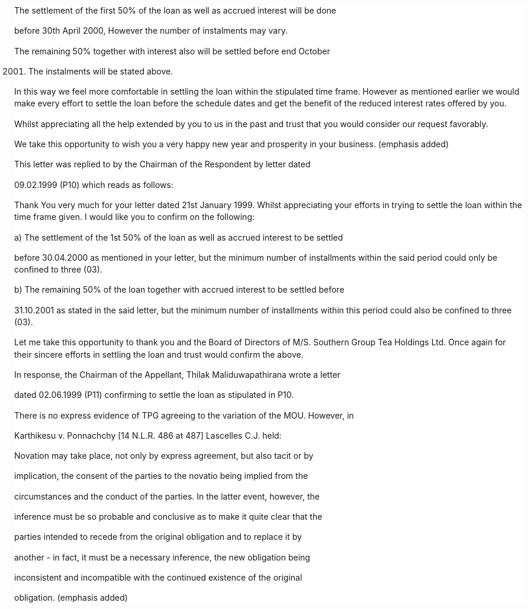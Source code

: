 The settlement of the first 50% of the loan as well as accrued interest will be done

before 30th April 2000, However the number of instalments may vary.

The remaining 50% together with interest also will be settled before end October

2001. The instalments will be stated above.

In this way we feel more comfortable in settling the loan within the stipulated time frame. However as mentioned earlier we would make every effort to settle the loan before the schedule dates and get the benefit of the reduced interest rates offered by you.

Whilst appreciating all the help extended by you to us in the past and trust that you would consider our request favorably.

We take this opportunity to wish you a very happy new year and prosperity in your business. (emphasis added)

This letter was replied to by the Chairman of the Respondent by letter dated

09.02.1999 (P10) which reads as follows:

Thank You very much for your letter dated 21st January 1999. Whilst appreciating your efforts in trying to settle the loan within the time frame given. I would like you to confirm on the following:

a) The settlement of the 1st 50% of the loan as well as accrued interest to be settled

before 30.04.2000 as mentioned in your letter, but the minimum number of installments within the said period could only be confined to three (03).

b) The remaining 50% of the loan together with accrued interest to be settled before

31.10.2001 as stated in the said letter, but the minimum number of installments within this period could also be confined to three (03).

Let me take this opportunity to thank you and the Board of Directors of M/S. Southern Group Tea Holdings Ltd. Once again for their sincere efforts in settling the loan and trust would confirm the above.

In response, the Chairman of the Appellant, Thilak Maliduwapathirana wrote a letter

dated 02.06.1999 (P11) confirming to settle the loan as stipulated in P10.

There is no express evidence of TPG agreeing to the variation of the MOU. However, in

Karthikesu v. Ponnachchy [14 N.L.R. 486 at 487] Lascelles C.J. held:

Novation may take place, not only by express agreement, but also tacit or by

implication, the consent of the parties to the novatio being implied from the

circumstances and the conduct of the parties. In the latter event, however, the

inference must be so probable and conclusive as to make it quite clear that the

parties intended to recede from the original obligation and to replace it by

another - in fact, it must be a necessary inference, the new obligation being

inconsistent and incompatible with the continued existence of the original

obligation. (emphasis added)
